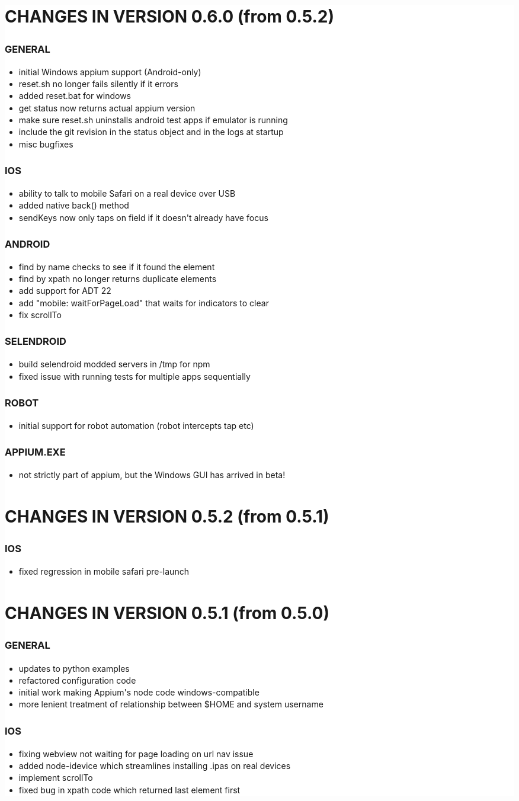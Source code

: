 CHANGES IN VERSION 0.6.0 (from 0.5.2)
=====================================
### GENERAL
- initial Windows appium support (Android-only)
- reset.sh no longer fails silently if it errors
- added reset.bat for windows
- get status now returns actual appium version
- make sure reset.sh uninstalls android test apps if emulator is running
- include the git revision in the status object and in the logs at startup
- misc bugfixes

### IOS
- ability to talk to mobile Safari on a real device over USB
- added native back() method
- sendKeys now only taps on field if it doesn't already have focus

### ANDROID
- find by name checks to see if it found the element
- find by xpath no longer returns duplicate elements
- add support for ADT 22
- add "mobile: waitForPageLoad" that waits for indicators to clear
- fix scrollTo

### SELENDROID
- build selendroid modded servers in /tmp for npm
- fixed issue with running tests for multiple apps sequentially

### ROBOT
- initial support for robot automation (robot intercepts tap etc)

### APPIUM.EXE
- not strictly part of appium, but the Windows GUI has arrived in beta!

CHANGES IN VERSION 0.5.2 (from 0.5.1)
=====================================
### IOS
- fixed regression in mobile safari pre-launch

CHANGES IN VERSION 0.5.1 (from 0.5.0)
=====================================
### GENERAL
- updates to python examples
- refactored configuration code
- initial work making Appium's node code windows-compatible
- more lenient treatment of relationship between $HOME and system username

### IOS
- fixing webview not waiting for page loading on url nav issue
- added node-idevice which streamlines installing .ipas on real devices
- implement scrollTo
- fixed bug in xpath code which returned last element first
